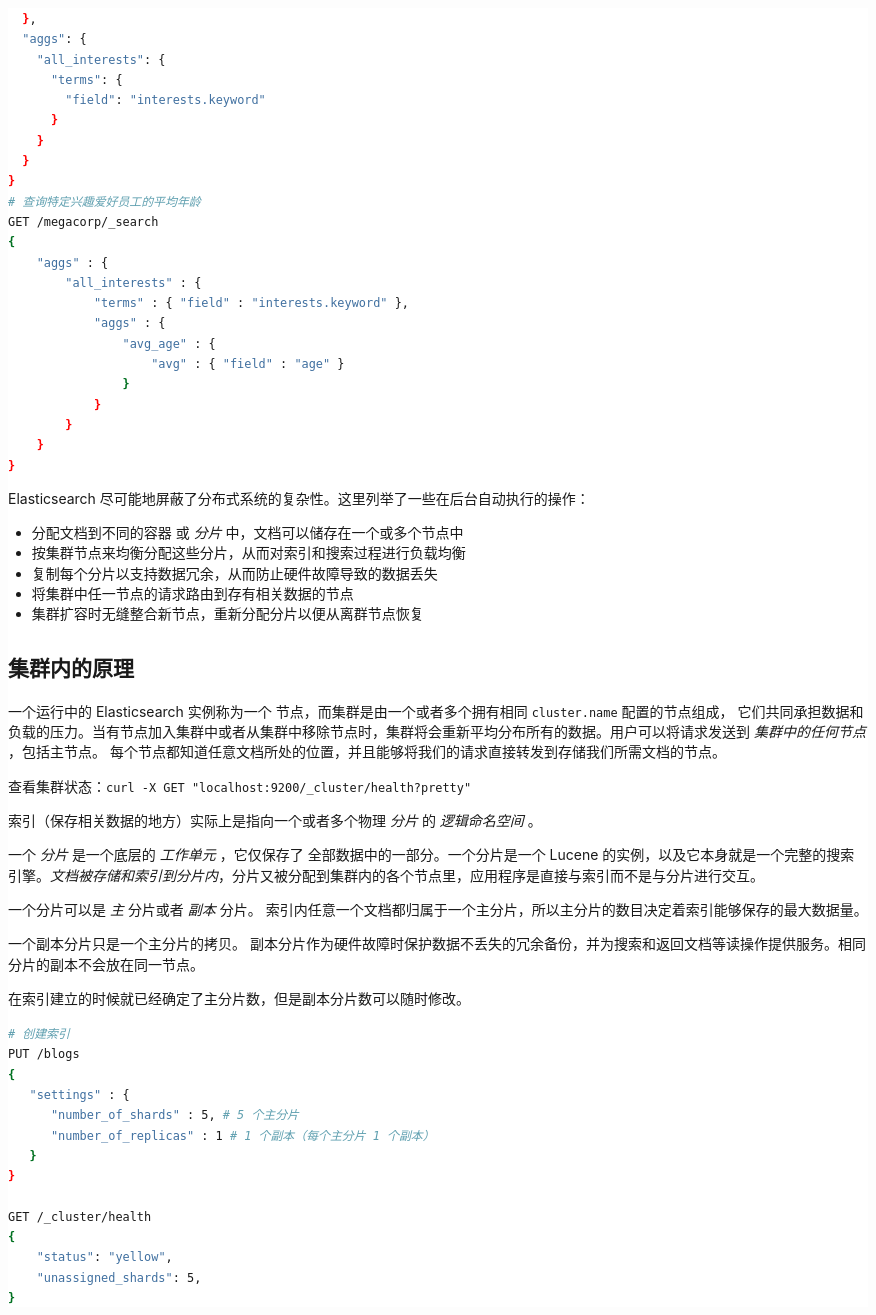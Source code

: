 ```bash
  },
  "aggs": {
    "all_interests": {
      "terms": {
        "field": "interests.keyword"
      }
    }
  }
}
# 查询特定兴趣爱好员工的平均年龄
GET /megacorp/_search
{
    "aggs" : {
        "all_interests" : {
            "terms" : { "field" : "interests.keyword" },
            "aggs" : {
                "avg_age" : {
                    "avg" : { "field" : "age" }
                }
            }
        }
    }
}
```

Elasticsearch 尽可能地屏蔽了分布式系统的复杂性。这里列举了一些在后台自动执行的操作：

- 分配文档到不同的容器 或 *分片* 中，文档可以储存在一个或多个节点中
- 按集群节点来均衡分配这些分片，从而对索引和搜索过程进行负载均衡
- 复制每个分片以支持数据冗余，从而防止硬件故障导致的数据丢失
- 将集群中任一节点的请求路由到存有相关数据的节点
- 集群扩容时无缝整合新节点，重新分配分片以便从离群节点恢复

## 集群内的原理

一个运行中的 Elasticsearch 实例称为一个 节点，而集群是由一个或者多个拥有相同 `cluster.name` 配置的节点组成， 它们共同承担数据和负载的压力。当有节点加入集群中或者从集群中移除节点时，集群将会重新平均分布所有的数据。用户可以将请求发送到 *集群中的任何节点* ，包括主节点。 每个节点都知道任意文档所处的位置，并且能够将我们的请求直接转发到存储我们所需文档的节点。 

查看集群状态：`curl -X GET "localhost:9200/_cluster/health?pretty"`

索引（保存相关数据的地方）实际上是指向一个或者多个物理 *分片* 的 *逻辑命名空间* 。

一个 *分片* 是一个底层的 *工作单元* ，它仅保存了 全部数据中的一部分。一个分片是一个 Lucene 的实例，以及它本身就是一个完整的搜索引擎。*文档被存储和索引到分片内*，分片又被分配到集群内的各个节点里，应用程序是直接与索引而不是与分片进行交互。

一个分片可以是 *主* 分片或者 *副本* 分片。 索引内任意一个文档都归属于一个主分片，所以主分片的数目决定着索引能够保存的最大数据量。

一个副本分片只是一个主分片的拷贝。 副本分片作为硬件故障时保护数据不丢失的冗余备份，并为搜索和返回文档等读操作提供服务。相同分片的副本不会放在同一节点。

在索引建立的时候就已经确定了主分片数，但是副本分片数可以随时修改。

```bash
# 创建索引
PUT /blogs
{
   "settings" : {
      "number_of_shards" : 5, # 5 个主分片
      "number_of_replicas" : 1 # 1 个副本（每个主分片 1 个副本）
   }
}

GET /_cluster/health
{
    "status": "yellow",
    "unassigned_shards": 5,
}
```

